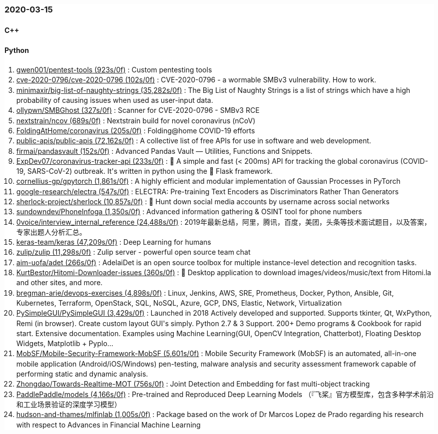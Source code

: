 ### 2020-03-15

#### C++

#### Python
1. [gwen001/pentest-tools (923s/0f)](https://github.com/gwen001/pentest-tools) : Custom pentesting tools
2. [cve-2020-0796/cve-2020-0796 (102s/0f)](https://github.com/cve-2020-0796/cve-2020-0796) : CVE-2020-0796 - a wormable SMBv3 vulnerability. How to work.
3. [minimaxir/big-list-of-naughty-strings (35,282s/0f)](https://github.com/minimaxir/big-list-of-naughty-strings) : The Big List of Naughty Strings is a list of strings which have a high probability of causing issues when used as user-input data.
4. [ollypwn/SMBGhost (327s/0f)](https://github.com/ollypwn/SMBGhost) : Scanner for CVE-2020-0796 - SMBv3 RCE
5. [nextstrain/ncov (689s/0f)](https://github.com/nextstrain/ncov) : Nextstrain build for novel coronavirus (nCoV)
6. [FoldingAtHome/coronavirus (205s/0f)](https://github.com/FoldingAtHome/coronavirus) : Folding@home COVID-19 efforts
7. [public-apis/public-apis (72,162s/0f)](https://github.com/public-apis/public-apis) : A collective list of free APIs for use in software and web development.
8. [firmai/pandasvault (152s/0f)](https://github.com/firmai/pandasvault) : Advanced Pandas Vault — Utilities, Functions and Snippets.
9. [ExpDev07/coronavirus-tracker-api (233s/0f)](https://github.com/ExpDev07/coronavirus-tracker-api) : 🦠 A simple and fast (< 200ms) API for tracking the global coronavirus (COVID-19, SARS-CoV-2) outbreak. It's written in python using the 🍼 Flask framework.
10. [cornellius-gp/gpytorch (1,861s/0f)](https://github.com/cornellius-gp/gpytorch) : A highly efficient and modular implementation of Gaussian Processes in PyTorch
11. [google-research/electra (547s/0f)](https://github.com/google-research/electra) : ELECTRA: Pre-training Text Encoders as Discriminators Rather Than Generators
12. [sherlock-project/sherlock (10,857s/0f)](https://github.com/sherlock-project/sherlock) : 🔎 Hunt down social media accounts by username across social networks
13. [sundowndev/PhoneInfoga (1,350s/0f)](https://github.com/sundowndev/PhoneInfoga) : Advanced information gathering & OSINT tool for phone numbers
14. [0voice/interview_internal_reference (24,488s/0f)](https://github.com/0voice/interview_internal_reference) : 2019年最新总结，阿里，腾讯，百度，美团，头条等技术面试题目，以及答案，专家出题人分析汇总。
15. [keras-team/keras (47,209s/0f)](https://github.com/keras-team/keras) : Deep Learning for humans
16. [zulip/zulip (11,298s/0f)](https://github.com/zulip/zulip) : Zulip server - powerful open source team chat
17. [aim-uofa/adet (266s/0f)](https://github.com/aim-uofa/adet) : AdelaiDet is an open source toolbox for multiple instance-level detection and recognition tasks.
18. [KurtBestor/Hitomi-Downloader-issues (360s/0f)](https://github.com/KurtBestor/Hitomi-Downloader-issues) : 🍰 Desktop application to download images/videos/music/text from Hitomi.la and other sites, and more.
19. [bregman-arie/devops-exercises (4,898s/0f)](https://github.com/bregman-arie/devops-exercises) : Linux, Jenkins, AWS, SRE, Prometheus, Docker, Python, Ansible, Git, Kubernetes, Terraform, OpenStack, SQL, NoSQL, Azure, GCP, DNS, Elastic, Network, Virtualization
20. [PySimpleGUI/PySimpleGUI (3,429s/0f)](https://github.com/PySimpleGUI/PySimpleGUI) : Launched in 2018 Actively developed and supported. Supports tkinter, Qt, WxPython, Remi (in browser). Create custom layout GUI's simply. Python 2.7 & 3 Support. 200+ Demo programs & Cookbook for rapid start. Extensive documentation. Examples using Machine Learning(GUI, OpenCV Integration, Chatterbot), Floating Desktop Widgets, Matplotlib + Pyplo…
21. [MobSF/Mobile-Security-Framework-MobSF (5,601s/0f)](https://github.com/MobSF/Mobile-Security-Framework-MobSF) : Mobile Security Framework (MobSF) is an automated, all-in-one mobile application (Android/iOS/Windows) pen-testing, malware analysis and security assessment framework capable of performing static and dynamic analysis.
22. [Zhongdao/Towards-Realtime-MOT (756s/0f)](https://github.com/Zhongdao/Towards-Realtime-MOT) : Joint Detection and Embedding for fast multi-object tracking
23. [PaddlePaddle/models (4,166s/0f)](https://github.com/PaddlePaddle/models) : Pre-trained and Reproduced Deep Learning Models （『飞桨』官方模型库，包含多种学术前沿和工业场景验证的深度学习模型）
24. [hudson-and-thames/mlfinlab (1,005s/0f)](https://github.com/hudson-and-thames/mlfinlab) : Package based on the work of Dr Marcos Lopez de Prado regarding his research with respect to Advances in Financial Machine Learning